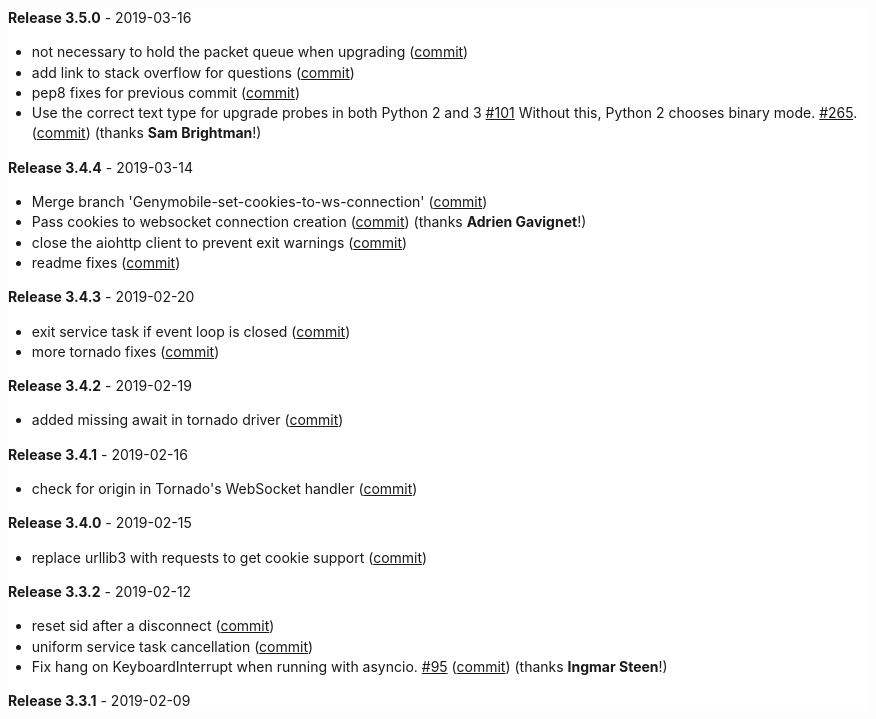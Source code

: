 **Release 3.5.0** - 2019-03-16

- not necessary to hold the packet queue when upgrading ([commit](https://github.com/miguelgrinberg/python-engineio/commit/330c6b9379afb4a098c24456f1a96fed8c314b10))
- add link to stack overflow for questions ([commit](https://github.com/miguelgrinberg/python-engineio/commit/138fb60a9bb8a4aae86e08a5fd5485563733b9d1))
- pep8 fixes for previous commit ([commit](https://github.com/miguelgrinberg/python-engineio/commit/0c15cdc29ff130dba2887f5bfc2623f57b4fb45c))
- Use the correct text type for upgrade probes in both Python 2 and 3 [#101](https://github.com/miguelgrinberg/python-engineio/issues/101) Without this, Python 2 chooses binary mode. [#265](https://github.com/miguelgrinberg/python-engineio/issues/265). ([commit](https://github.com/miguelgrinberg/python-engineio/commit/4f0b4ea83298701a2e192c1e42fc3e917f1ee989)) (thanks **Sam Brightman**!)

**Release 3.4.4** - 2019-03-14

- Merge branch 'Genymobile-set-cookies-to-ws-connection' ([commit](https://github.com/miguelgrinberg/python-engineio/commit/1833908a60a0849652f48ec7db46b88ee05781ee))
- Pass cookies to websocket connection creation ([commit](https://github.com/miguelgrinberg/python-engineio/commit/c4c9178951aa2b9ede3ccec9af79324444e09314)) (thanks **Adrien Gavignet**!)
- close the aiohttp client to prevent exit warnings ([commit](https://github.com/miguelgrinberg/python-engineio/commit/9f6db446034a579415ae17dc0490ba23d92c723d))
- readme fixes ([commit](https://github.com/miguelgrinberg/python-engineio/commit/d6a33d22cfd3ebe8b4d78cd5c27607de837d16e9))

**Release 3.4.3** - 2019-02-20

- exit service task if event loop is closed ([commit](https://github.com/miguelgrinberg/python-engineio/commit/ee6e00d5d4131f1d120797528b94140c2006b848))
- more tornado fixes ([commit](https://github.com/miguelgrinberg/python-engineio/commit/68ca0c2f3ebe2d255449a1f3a8b1b11d2deb84ef))

**Release 3.4.2** - 2019-02-19

- added missing await in tornado driver ([commit](https://github.com/miguelgrinberg/python-engineio/commit/4ac92d4642f248ae763493c1d26e9e5f2058ac93))

**Release 3.4.1** - 2019-02-16

- check for origin in Tornado's WebSocket handler ([commit](https://github.com/miguelgrinberg/python-engineio/commit/c4b506a0eb91a67e68944c8048ca9a867407c182))

**Release 3.4.0** - 2019-02-15

- replace urllib3 with requests to get cookie support ([commit](https://github.com/miguelgrinberg/python-engineio/commit/41b8e29e49560170e852df1c5c070c6d311452d5))

**Release 3.3.2** - 2019-02-12

- reset sid after a disconnect ([commit](https://github.com/miguelgrinberg/python-engineio/commit/9aa774270b41c7ef5f7e7c3bee6c2b8c40936951))
- uniform service task cancellation ([commit](https://github.com/miguelgrinberg/python-engineio/commit/82f6982b5f81f749600565266d9da9c108991eed))
- Fix hang on KeyboardInterrupt when running with asyncio. [#95](https://github.com/miguelgrinberg/python-engineio/issues/95) ([commit](https://github.com/miguelgrinberg/python-engineio/commit/c60499e689fd8ea1ee4db269fcd3a7f2ab7fbb08)) (thanks **Ingmar Steen**!)

**Release 3.3.1** - 2019-02-09
